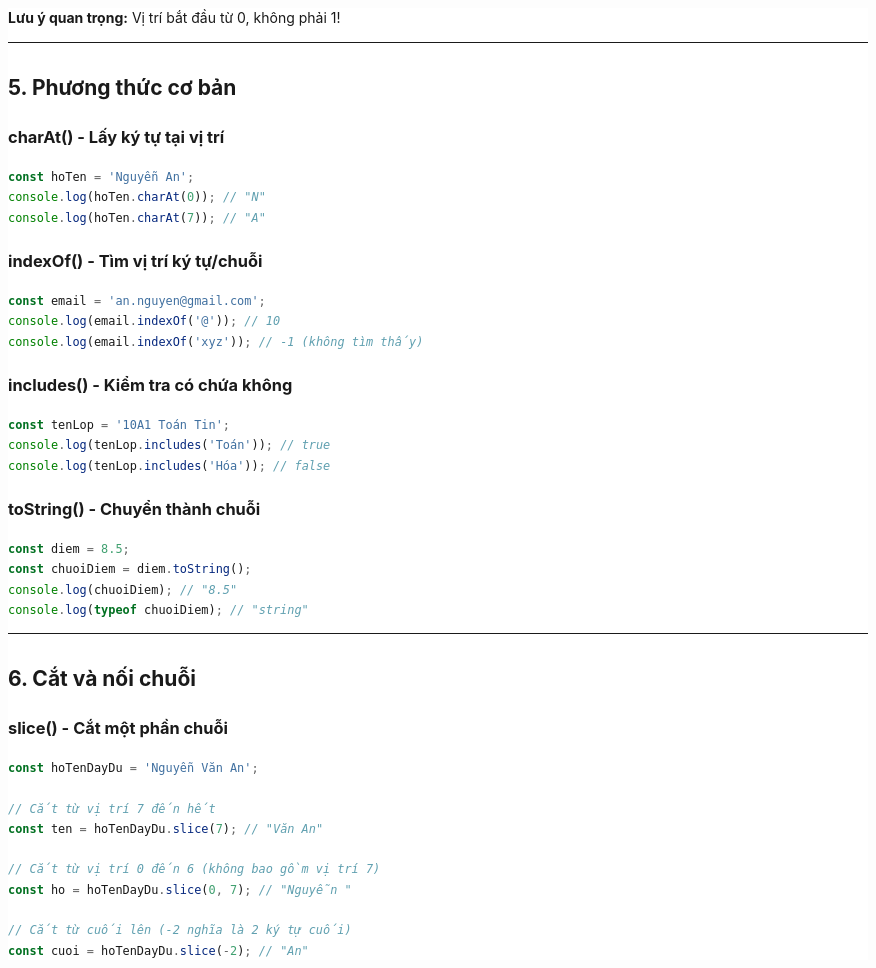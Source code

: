 **Lưu ý quan trọng:** Vị trí bắt đầu từ 0, không phải 1!

---

## 5. Phương thức cơ bản

### charAt() - Lấy ký tự tại vị trí

```javascript
const hoTen = 'Nguyễn An';
console.log(hoTen.charAt(0)); // "N"
console.log(hoTen.charAt(7)); // "A"
```

### indexOf() - Tìm vị trí ký tự/chuỗi

```javascript
const email = 'an.nguyen@gmail.com';
console.log(email.indexOf('@')); // 10
console.log(email.indexOf('xyz')); // -1 (không tìm thấy)
```

### includes() - Kiểm tra có chứa không

```javascript
const tenLop = '10A1 Toán Tin';
console.log(tenLop.includes('Toán')); // true
console.log(tenLop.includes('Hóa')); // false
```

### toString() - Chuyển thành chuỗi

```javascript
const diem = 8.5;
const chuoiDiem = diem.toString();
console.log(chuoiDiem); // "8.5"
console.log(typeof chuoiDiem); // "string"
```

---

## 6. Cắt và nối chuỗi

### slice() - Cắt một phần chuỗi

```javascript
const hoTenDayDu = 'Nguyễn Văn An';

// Cắt từ vị trí 7 đến hết
const ten = hoTenDayDu.slice(7); // "Văn An"

// Cắt từ vị trí 0 đến 6 (không bao gồm vị trí 7)
const ho = hoTenDayDu.slice(0, 7); // "Nguyễn "

// Cắt từ cuối lên (-2 nghĩa là 2 ký tự cuối)
const cuoi = hoTenDayDu.slice(-2); // "An"
```
